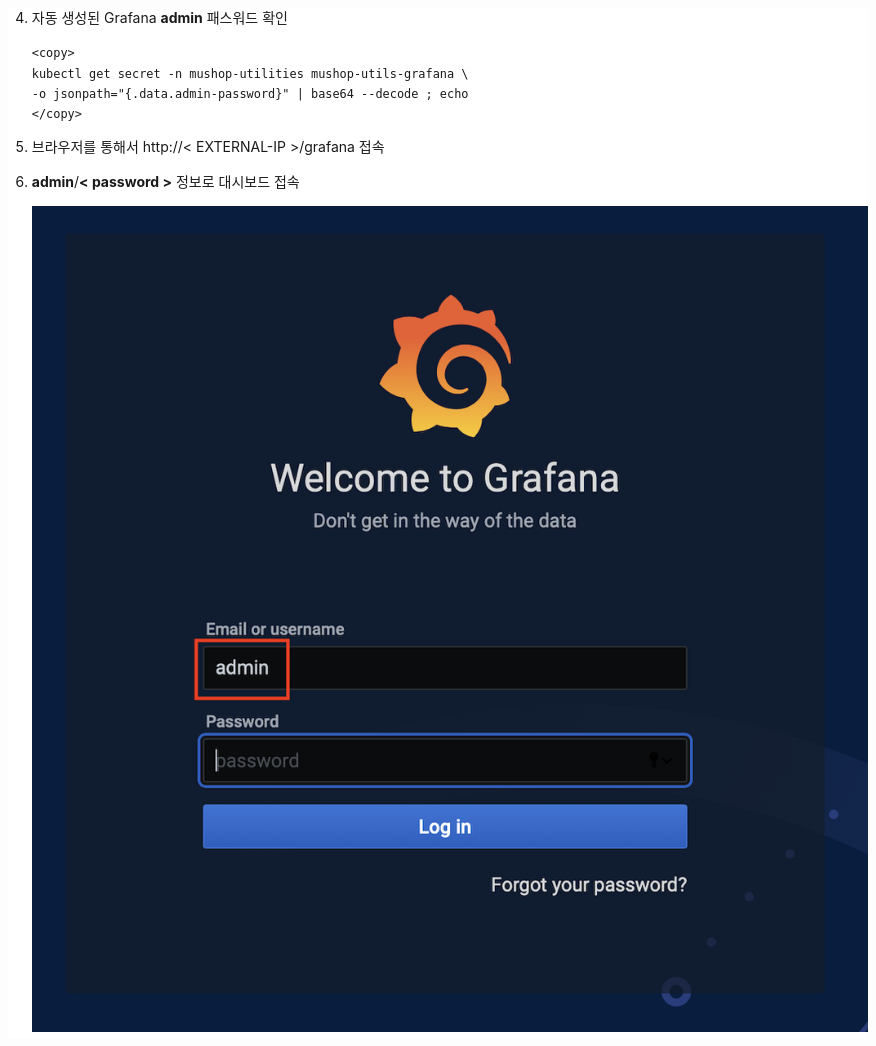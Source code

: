4. 자동 생성된 Grafana **admin** 패스워드 확인

    ````shell
    <copy>
    kubectl get secret -n mushop-utilities mushop-utils-grafana \
    -o jsonpath="{.data.admin-password}" | base64 --decode ; echo
    </copy>
    ````

5. 브라우저를 통해서 http://< EXTERNAL-IP >/grafana 접속

6. **admin**/**< password >** 정보로 대시보드 접속

    ![Grafana Login](images/grafana-login.png)
